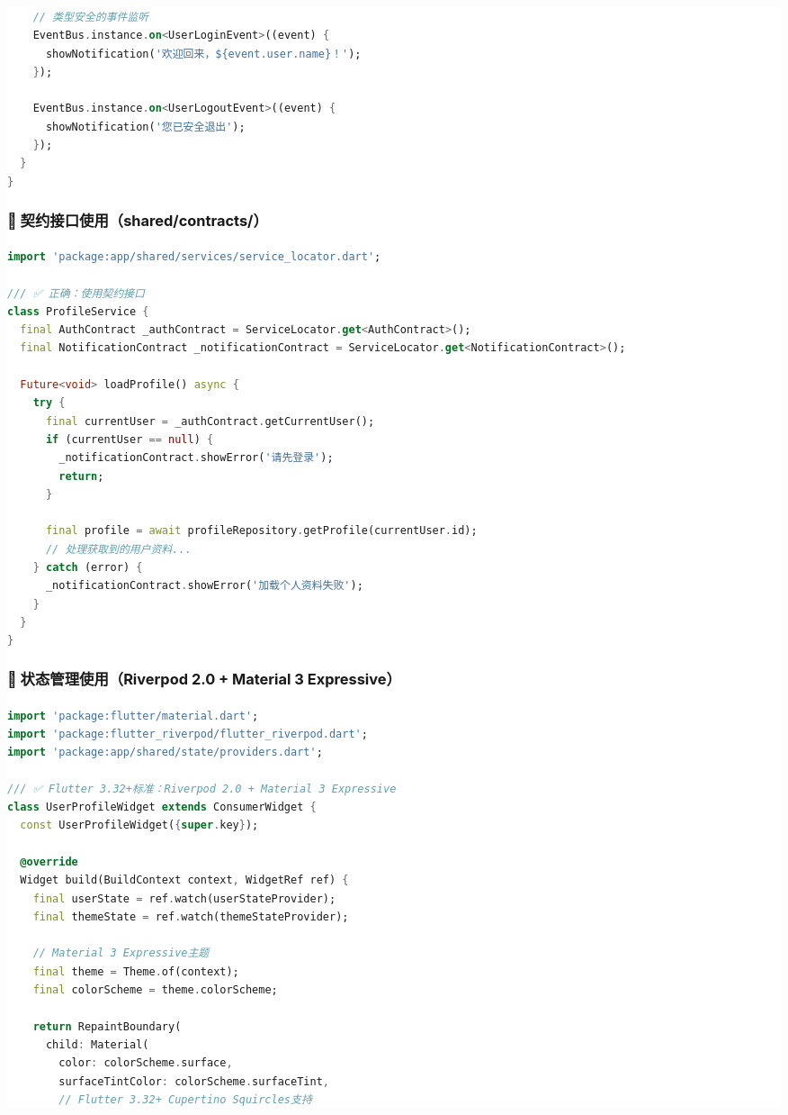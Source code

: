 ```dart
    // 类型安全的事件监听
    EventBus.instance.on<UserLoginEvent>((event) {
      showNotification('欢迎回来，${event.user.name}！');
    });
    
    EventBus.instance.on<UserLogoutEvent>((event) {
      showNotification('您已安全退出');
    });
  }
}
```

### 🔌 契约接口使用（shared/contracts/）

```dart
import 'package:app/shared/services/service_locator.dart';

/// ✅ 正确：使用契约接口
class ProfileService {
  final AuthContract _authContract = ServiceLocator.get<AuthContract>();
  final NotificationContract _notificationContract = ServiceLocator.get<NotificationContract>();
  
  Future<void> loadProfile() async {
    try {
      final currentUser = _authContract.getCurrentUser();
      if (currentUser == null) {
        _notificationContract.showError('请先登录');
        return;
      }
      
      final profile = await profileRepository.getProfile(currentUser.id);
      // 处理获取到的用户资料...
    } catch (error) {
      _notificationContract.showError('加载个人资料失败');
    }
  }
}
```

### 📡 状态管理使用（Riverpod 2.0 + Material 3 Expressive）

```dart
import 'package:flutter/material.dart';
import 'package:flutter_riverpod/flutter_riverpod.dart';
import 'package:app/shared/state/providers.dart';

/// ✅ Flutter 3.32+标准：Riverpod 2.0 + Material 3 Expressive
class UserProfileWidget extends ConsumerWidget {
  const UserProfileWidget({super.key});
  
  @override
  Widget build(BuildContext context, WidgetRef ref) {
    final userState = ref.watch(userStateProvider);
    final themeState = ref.watch(themeStateProvider);
    
    // Material 3 Expressive主题
    final theme = Theme.of(context);
    final colorScheme = theme.colorScheme;
    
    return RepaintBoundary(
      child: Material(
        color: colorScheme.surface,
        surfaceTintColor: colorScheme.surfaceTint,
        // Flutter 3.32+ Cupertino Squircles支持
```